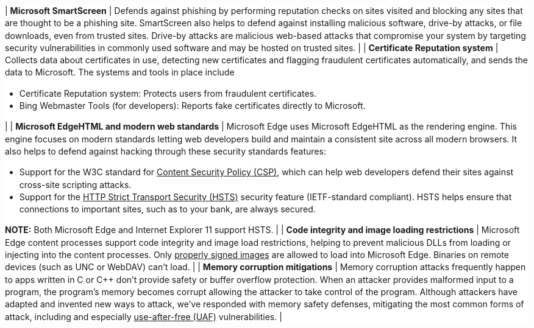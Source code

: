 |                                                           **Microsoft SmartScreen**                                                           |                                                                                                                                                                                                                                                   Defends against phishing by performing reputation checks on sites visited and blocking any sites that are thought to be a phishing site. SmartScreen also helps to defend against installing malicious software, drive-by attacks, or file downloads, even from trusted sites. Drive-by attacks are malicious web-based attacks that compromise your system by targeting security vulnerabilities in commonly used software and may be hosted on trusted sites.                                                                                                                                                                                                                                                    |
|                                                       **Certificate Reputation system**                                                       |                                                                                                                                                                                                                                                                                     Collects data about certificates in use, detecting new certificates and flagging fraudulent certificates automatically, and sends the data to Microsoft. The systems and tools in place include<ul><li>Certificate Reputation system: Protects users from fraudulent certificates.</li><li>Bing Webmaster Tools (for developers): Reports fake certificates directly to Microsoft.</li></ul>                                                                                                                                                                                                                                                                                     |
|                                                **Microsoft EdgeHTML and modern web standards**                                                | Microsoft Edge uses Microsoft EdgeHTML as the rendering engine. This engine focuses on modern standards letting web developers build and maintain a consistent site across all modern browsers.  It also helps to defend against hacking through these security standards features:<ul><li>Support for the W3C standard for [Content Security Policy (CSP)](https://developer.microsoft.com/microsoft-edge/platform/documentation/dev-guide/security/content-Security-Policy), which can help web developers defend their sites against cross-site scripting attacks.</li><li> Support for the [HTTP Strict Transport Security (HSTS)](https://developer.microsoft.com/microsoft-edge/platform/documentation/dev-guide/security/HSTS/) security feature (IETF-standard compliant). HSTS helps ensure that connections to important sites, such as to your bank, are always secured.</li></ul><p>**NOTE:** Both Microsoft Edge and Internet Explorer 11 support HSTS. |
|                                               **Code integrity and image loading restrictions**                                               |                                                                                                                                                                                                                                                                               Microsoft Edge content processes support code integrity and image load restrictions, helping to prevent malicious DLLs from loading or injecting into the content processes. Only [properly signed images](https://blogs.windows.com/msedgedev/2015/11/17/microsoft-edge-module-code-integrity/) are allowed to load into Microsoft Edge. Binaries on remote devices (such as UNC or WebDAV) can’t load.                                                                                                                                                                                                                                                                               |
|                                                       **Memory corruption mitigations**                                                       |                                                                                                                                                                                                     Memory corruption attacks frequently happen to apps written in C or C++ don’t provide safety or buffer overflow protection.  When an attacker provides malformed input to a program, the program’s memory becomes corrupt allowing the attacker to take control of the program. Although attackers have adapted and invented new ways to attack, we’ve responded with memory safety defenses, mitigating the most common forms of attack, including and especially [use-after-free (UAF)](https://cwe.mitre.org/data/definitions/416.html) vulnerabilities.                                                                                                                                                                                                      |
